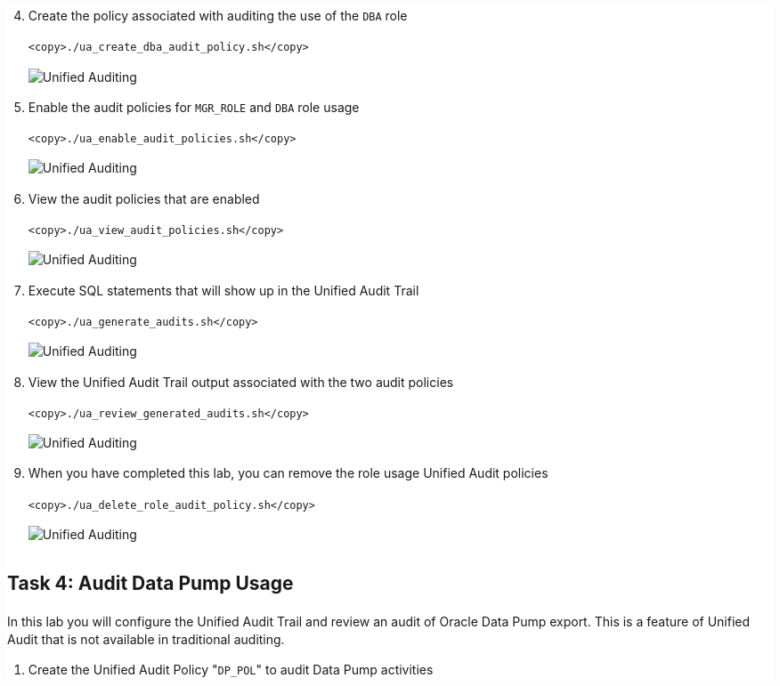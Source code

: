 4. Create the policy associated with auditing the use of the `DBA` role

    ````
    <copy>./ua_create_dba_audit_policy.sh</copy>
    ````

    ![Unified Auditing](./images/ua-021.png "Create the policy associated")

5. Enable the audit policies for `MGR_ROLE` and `DBA` role usage

    ````
    <copy>./ua_enable_audit_policies.sh</copy>
    ````

    ![Unified Auditing](./images/ua-022.png "Enable the audit policies")

6. View the audit policies that are enabled

    ````
    <copy>./ua_view_audit_policies.sh</copy>
    ````

    ![Unified Auditing](./images/ua-023.png "Check the audit policies")

7. Execute SQL statements that will show up in the Unified Audit Trail

    ````
    <copy>./ua_generate_audits.sh</copy>
    ````

    ![Unified Auditing](./images/ua-024.png "Generate audits")

8. View the Unified Audit Trail output associated with the two audit policies

    ````
    <copy>./ua_review_generated_audits.sh</copy>
    ````

    ![Unified Auditing](./images/ua-025.png "View the Unified Audit Trail output")


9. When you have completed this lab, you can remove the role usage Unified Audit policies

    ````
    <copy>./ua_delete_role_audit_policy.sh</copy>
    ````

    ![Unified Auditing](./images/ua-025b.png "Remove the role usage Unified Audit policies")

## Task 4: Audit Data Pump Usage

In this lab you will configure the Unified Audit Trail and review an audit of Oracle Data Pump export. This is a feature of Unified Audit that is not available in traditional auditing.

1. Create the Unified Audit Policy "`DP_POL`" to audit Data Pump activities
